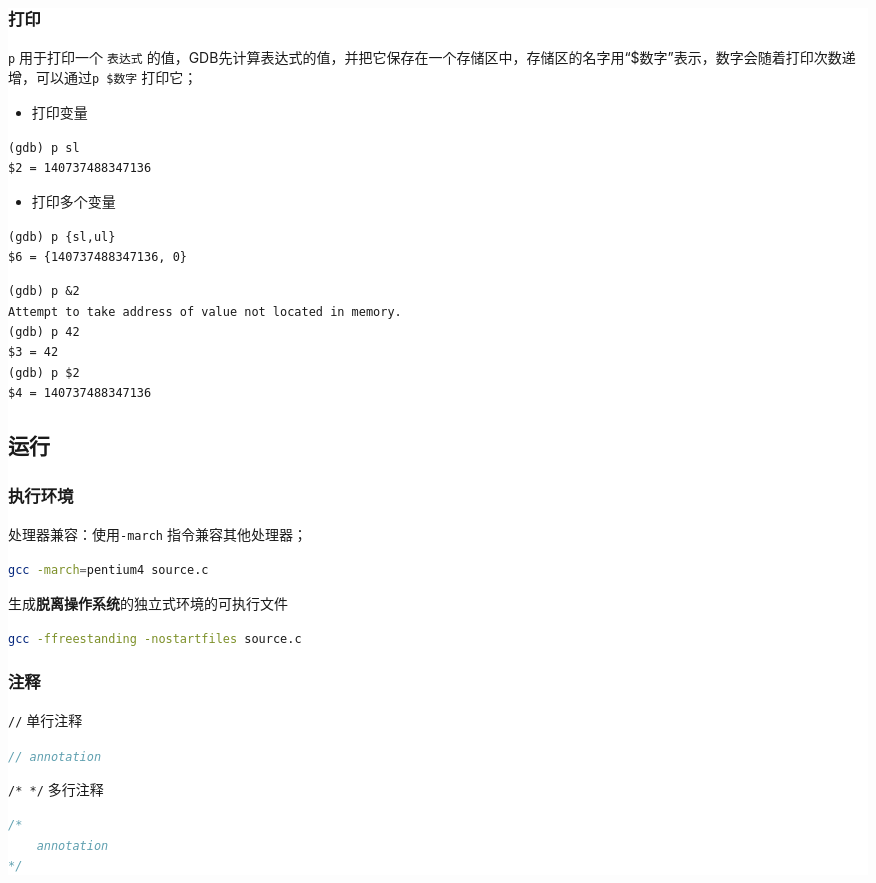 ### 打印

`p` 用于打印一个 `表达式` 的值，GDB先计算表达式的值，并把它保存在一个存储区中，存储区的名字用“$数字”表示，数字会随着打印次数递增，可以通过`p $数字` 打印它；

- 打印变量

```log
(gdb) p sl
$2 = 140737488347136
```

- 打印多个变量

```log
(gdb) p {sl,ul}
$6 = {140737488347136, 0}
```


```log
(gdb) p &2
Attempt to take address of value not located in memory.
(gdb) p 42
$3 = 42
(gdb) p $2
$4 = 140737488347136
```

## 运行

### 执行环境

处理器兼容：使用`-march` 指令兼容其他处理器；

```bash
gcc -march=pentium4 source.c
```

生成**脱离操作系统**的独立式环境的可执行文件

```bash
gcc -ffreestanding -nostartfiles source.c
```

### 注释

`//` 单行注释
```C
// annotation
```

`/* */` 多行注释

```C
/*
    annotation
*/
```
